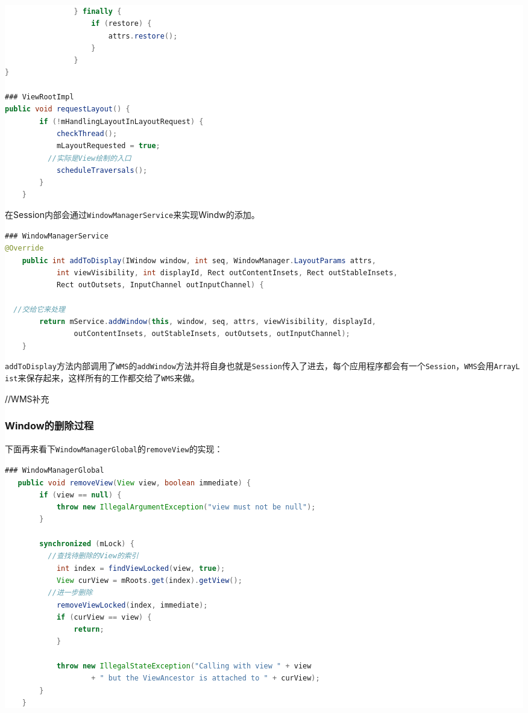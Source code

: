 ```java
                } finally {
                    if (restore) {
                        attrs.restore();
                    }
                }
}

### ViewRootImpl
public void requestLayout() {
        if (!mHandlingLayoutInLayoutRequest) {
            checkThread();
            mLayoutRequested = true;
          //实际是View绘制的入口
            scheduleTraversals();
        }
    }
```

在Session内部会通过`WindowManagerService`来实现Windw的添加。

```java
### WindowManagerService
@Override
    public int addToDisplay(IWindow window, int seq, WindowManager.LayoutParams attrs,
            int viewVisibility, int displayId, Rect outContentInsets, Rect outStableInsets,
            Rect outOutsets, InputChannel outInputChannel) {

  //交给它来处理
        return mService.addWindow(this, window, seq, attrs, viewVisibility, displayId,
                outContentInsets, outStableInsets, outOutsets, outInputChannel);
    }
```

`addToDisplay`方法内部调用了`WMS`的`addWindow`方法并将自身也就是`Session`传入了进去，每个应用程序都会有一个`Session`，`WMS`会用`ArrayList`来保存起来，这样所有的工作都交给了`WMS`来做。

//WMS补充

### Window的删除过程

下面再来看下`WindowManagerGlobal`的`removeView`的实现：

```java
### WindowManagerGlobal
   public void removeView(View view, boolean immediate) {
        if (view == null) {
            throw new IllegalArgumentException("view must not be null");
        }

        synchronized (mLock) {
          //查找待删除的View的索引
            int index = findViewLocked(view, true);
            View curView = mRoots.get(index).getView();
          //进一步删除
            removeViewLocked(index, immediate);
            if (curView == view) {
                return;
            }

            throw new IllegalStateException("Calling with view " + view
                    + " but the ViewAncestor is attached to " + curView);
        }
    }
```
